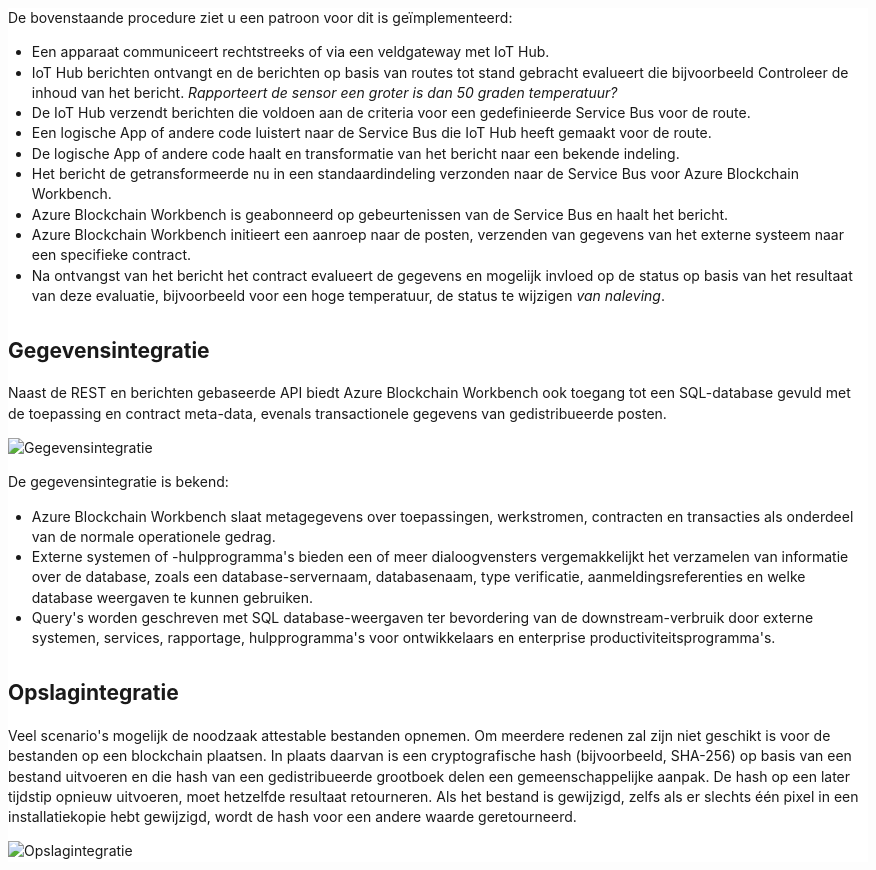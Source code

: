 De bovenstaande procedure ziet u een patroon voor dit is geïmplementeerd:

-   Een apparaat communiceert rechtstreeks of via een veldgateway met IoT Hub.
-   IoT Hub berichten ontvangt en de berichten op basis van routes tot stand gebracht evalueert die bijvoorbeeld Controleer de inhoud van het bericht. *Rapporteert de sensor een groter is dan 50 graden temperatuur?*
-   De IoT Hub verzendt berichten die voldoen aan de criteria voor een gedefinieerde Service Bus voor de route.
-   Een logische App of andere code luistert naar de Service Bus die IoT Hub heeft gemaakt voor de route.
-   De logische App of andere code haalt en transformatie van het bericht naar een bekende indeling.
-   Het bericht de getransformeerde nu in een standaardindeling verzonden naar de Service Bus voor Azure Blockchain Workbench.
-   Azure Blockchain Workbench is geabonneerd op gebeurtenissen van de Service Bus en haalt het bericht.
-   Azure Blockchain Workbench initieert een aanroep naar de posten, verzenden van gegevens van het externe systeem naar een specifieke contract.
-   Na ontvangst van het bericht het contract evalueert de gegevens en mogelijk invloed op de status op basis van het resultaat van deze evaluatie, bijvoorbeeld voor een hoge temperatuur, de status te wijzigen *van naleving*.

## <a name="data-integration"></a>Gegevensintegratie

Naast de REST en berichten gebaseerde API biedt Azure Blockchain Workbench ook toegang tot een SQL-database gevuld met de toepassing en contract meta-data, evenals transactionele gegevens van gedistribueerde posten.

![Gegevensintegratie](media/blockchain-workbench-integration-patterns/data-integration.png)

De gegevensintegratie is bekend:

-   Azure Blockchain Workbench slaat metagegevens over toepassingen, werkstromen, contracten en transacties als onderdeel van de normale operationele gedrag.
-   Externe systemen of -hulpprogramma's bieden een of meer dialoogvensters vergemakkelijkt het verzamelen van informatie over de database, zoals een database-servernaam, databasenaam, type verificatie, aanmeldingsreferenties en welke database weergaven te kunnen gebruiken.
-   Query's worden geschreven met SQL database-weergaven ter bevordering van de downstream-verbruik door externe systemen, services, rapportage, hulpprogramma's voor ontwikkelaars en enterprise productiviteitsprogramma's.

## <a name="storage-integration"></a>Opslagintegratie

Veel scenario's mogelijk de noodzaak attestable bestanden opnemen. Om meerdere redenen zal zijn niet geschikt is voor de bestanden op een blockchain plaatsen. In plaats daarvan is een cryptografische hash (bijvoorbeeld, SHA-256) op basis van een bestand uitvoeren en die hash van een gedistribueerde grootboek delen een gemeenschappelijke aanpak. De hash op een later tijdstip opnieuw uitvoeren, moet hetzelfde resultaat retourneren. Als het bestand is gewijzigd, zelfs als er slechts één pixel in een installatiekopie hebt gewijzigd, wordt de hash voor een andere waarde geretourneerd.

![Opslagintegratie](media/blockchain-workbench-integration-patterns/storage-integration.png)
